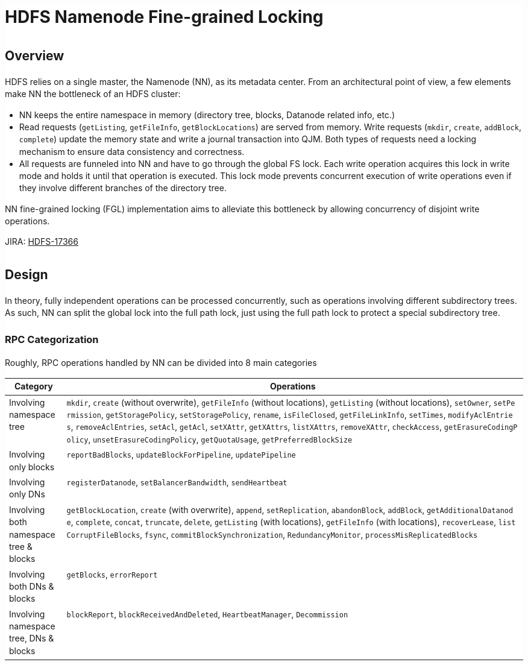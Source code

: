 

HDFS Namenode Fine-grained Locking
==================================



Overview
--------

HDFS relies on a single master, the Namenode (NN), as its metadata center.
From an architectural point of view, a few elements make NN the bottleneck of an HDFS cluster:
* NN keeps the entire namespace in memory (directory tree, blocks, Datanode related info, etc.)
* Read requests (`getListing`, `getFileInfo`, `getBlockLocations`) are served from memory.
Write requests (`mkdir`, `create`, `addBlock`, `complete`) update the memory state and write a journal transaction into QJM.
Both types of requests need a locking mechanism to ensure data consistency and correctness.
* All requests are funneled into NN and have to go through the global FS lock.
Each write operation acquires this lock in write mode and holds it until that operation is executed.
This lock mode prevents concurrent execution of write operations even if they involve different branches of the directory tree.

NN fine-grained locking (FGL) implementation aims to alleviate this bottleneck by allowing concurrency of disjoint write operations.

JIRA: [HDFS-17366](https://issues.apache.org/jira/browse/HDFS-17366)

Design
------
In theory, fully independent operations can be processed concurrently, such as operations involving different subdirectory trees.
As such, NN can split the global lock into the full path lock, just using the full path lock to protect a special subdirectory tree.

### RPC Categorization

Roughly, RPC operations handled by NN can be divided into 8 main categories

| Category                               | Operations                                                                                                                                                                                                                                                                                                                                                                                                                                                                |
|----------------------------------------|---------------------------------------------------------------------------------------------------------------------------------------------------------------------------------------------------------------------------------------------------------------------------------------------------------------------------------------------------------------------------------------------------------------------------------------------------------------------------|
| Involving namespace tree               | `mkdir`, `create` (without overwrite), `getFileInfo` (without locations), `getListing` (without locations), `setOwner`, `setPermission`, `getStoragePolicy`, `setStoragePolicy`, `rename`, `isFileClosed`, `getFileLinkInfo`, `setTimes`, `modifyAclEntries`, `removeAclEntries`, `setAcl`, `getAcl`, `setXAttr`, `getXAttrs`, `listXAttrs`, `removeXAttr`, `checkAccess`, `getErasureCodingPolicy`, `unsetErasureCodingPolicy`, `getQuotaUsage`, `getPreferredBlockSize` |
| Involving only blocks                  | `reportBadBlocks`, `updateBlockForPipeline`, `updatePipeline`                                                                                                                                                                                                                                                                                                                                                                                                             |
| Involving only DNs                     | `registerDatanode`, `setBalancerBandwidth`, `sendHeartbeat`                                                                                                                                                                                                                                                                                                                                                                                                               |
| Involving both namespace tree & blocks | `getBlockLocation`, `create` (with overwrite), `append`, `setReplication`, `abandonBlock`, `addBlock`, `getAdditionalDatanode`, `complete`, `concat`, `truncate`, `delete`, `getListing` (with locations), `getFileInfo` (with locations), `recoverLease`, `listCorruptFileBlocks`, `fsync`, `commitBlockSynchronization`, `RedundancyMonitor`, `processMisReplicatedBlocks`                                                                                              |
| Involving both DNs & blocks            | `getBlocks`, `errorReport`                                                                                                                                                                                                                                                                                                                                                                                                                                                |
| Involving namespace tree, DNs & blocks | `blockReport`, `blockReceivedAndDeleted`, `HeartbeatManager`, `Decommission`                                                                                                                                                                                                                                                                                                                                                                                              |